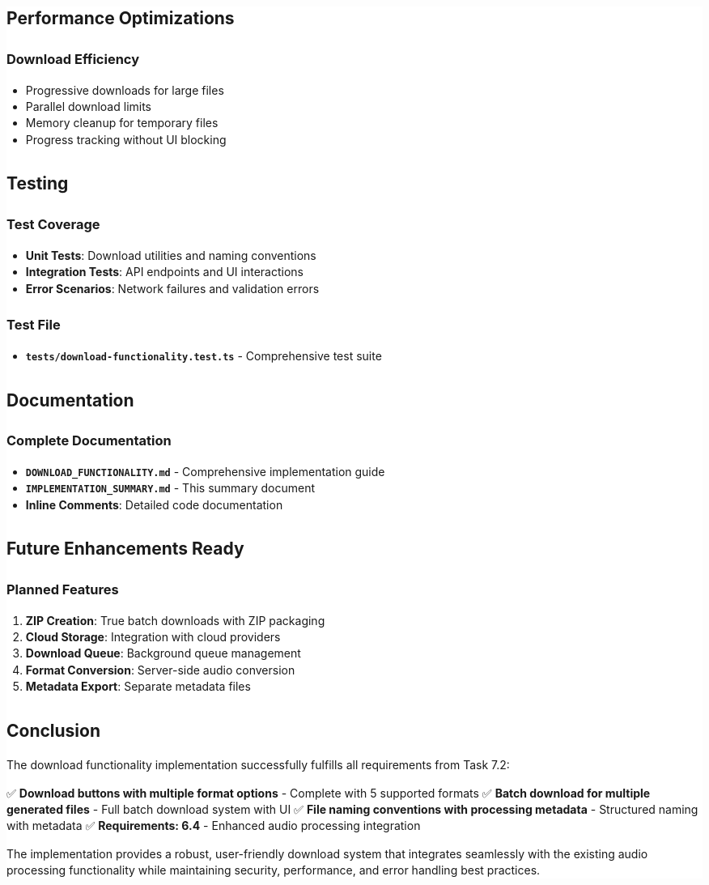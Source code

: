## Performance Optimizations

### Download Efficiency
- Progressive downloads for large files
- Parallel download limits
- Memory cleanup for temporary files
- Progress tracking without UI blocking

## Testing

### Test Coverage
- **Unit Tests**: Download utilities and naming conventions
- **Integration Tests**: API endpoints and UI interactions
- **Error Scenarios**: Network failures and validation errors

### Test File
- **`tests/download-functionality.test.ts`** - Comprehensive test suite

## Documentation

### Complete Documentation
- **`DOWNLOAD_FUNCTIONALITY.md`** - Comprehensive implementation guide
- **`IMPLEMENTATION_SUMMARY.md`** - This summary document
- **Inline Comments**: Detailed code documentation

## Future Enhancements Ready

### Planned Features
1. **ZIP Creation**: True batch downloads with ZIP packaging
2. **Cloud Storage**: Integration with cloud providers
3. **Download Queue**: Background queue management
4. **Format Conversion**: Server-side audio conversion
5. **Metadata Export**: Separate metadata files

## Conclusion

The download functionality implementation successfully fulfills all requirements from Task 7.2:

✅ **Download buttons with multiple format options** - Complete with 5 supported formats
✅ **Batch download for multiple generated files** - Full batch download system with UI
✅ **File naming conventions with processing metadata** - Structured naming with metadata
✅ **Requirements: 6.4** - Enhanced audio processing integration

The implementation provides a robust, user-friendly download system that integrates seamlessly with the existing audio processing functionality while maintaining security, performance, and error handling best practices.
